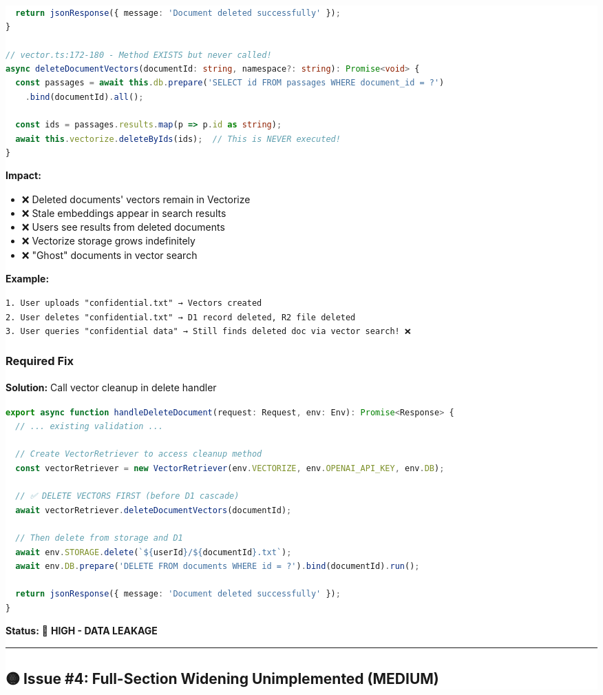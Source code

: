```typescript
  return jsonResponse({ message: 'Document deleted successfully' });
}

// vector.ts:172-180 - Method EXISTS but never called!
async deleteDocumentVectors(documentId: string, namespace?: string): Promise<void> {
  const passages = await this.db.prepare('SELECT id FROM passages WHERE document_id = ?')
    .bind(documentId).all();
  
  const ids = passages.results.map(p => p.id as string);
  await this.vectorize.deleteByIds(ids);  // This is NEVER executed!
}
```

**Impact:**
- ❌ Deleted documents' vectors remain in Vectorize
- ❌ Stale embeddings appear in search results
- ❌ Users see results from deleted documents
- ❌ Vectorize storage grows indefinitely
- ❌ "Ghost" documents in vector search

**Example:**
```
1. User uploads "confidential.txt" → Vectors created
2. User deletes "confidential.txt" → D1 record deleted, R2 file deleted
3. User queries "confidential data" → Still finds deleted doc via vector search! ❌
```

### Required Fix

**Solution:** Call vector cleanup in delete handler

```typescript
export async function handleDeleteDocument(request: Request, env: Env): Promise<Response> {
  // ... existing validation ...

  // Create VectorRetriever to access cleanup method
  const vectorRetriever = new VectorRetriever(env.VECTORIZE, env.OPENAI_API_KEY, env.DB);
  
  // ✅ DELETE VECTORS FIRST (before D1 cascade)
  await vectorRetriever.deleteDocumentVectors(documentId);

  // Then delete from storage and D1
  await env.STORAGE.delete(`${userId}/${documentId}.txt`);
  await env.DB.prepare('DELETE FROM documents WHERE id = ?').bind(documentId).run();

  return jsonResponse({ message: 'Document deleted successfully' });
}
```

**Status:** 🔴 **HIGH - DATA LEAKAGE**

---

## 🟡 Issue #4: Full-Section Widening Unimplemented (MEDIUM)
